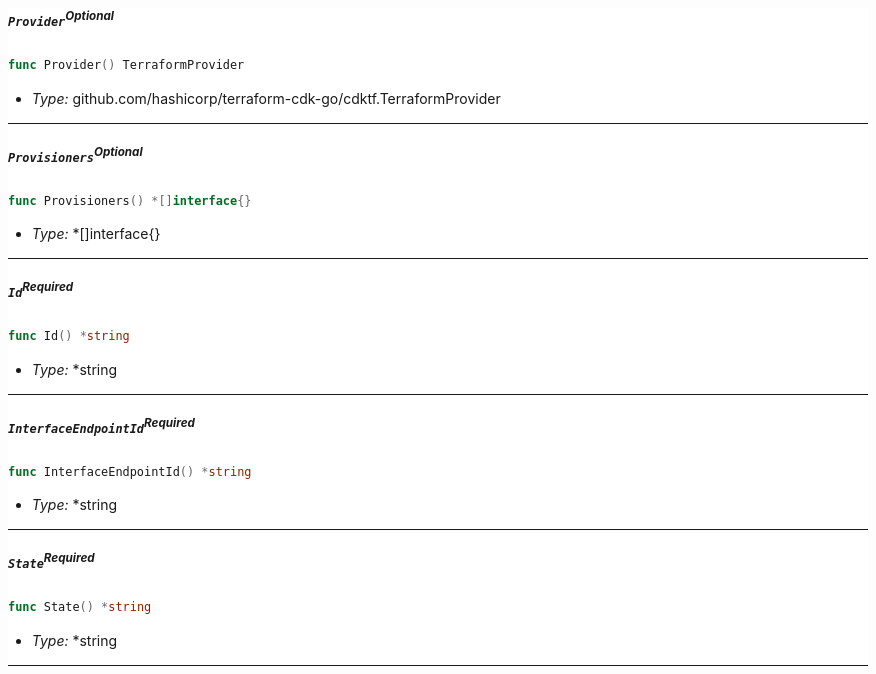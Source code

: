 ##### `Provider`<sup>Optional</sup> <a name="Provider" id="@cdktf/provider-mongodbatlas.streamPrivatelinkEndpoint.StreamPrivatelinkEndpoint.property.provider"></a>

```go
func Provider() TerraformProvider
```

- *Type:* github.com/hashicorp/terraform-cdk-go/cdktf.TerraformProvider

---

##### `Provisioners`<sup>Optional</sup> <a name="Provisioners" id="@cdktf/provider-mongodbatlas.streamPrivatelinkEndpoint.StreamPrivatelinkEndpoint.property.provisioners"></a>

```go
func Provisioners() *[]interface{}
```

- *Type:* *[]interface{}

---

##### `Id`<sup>Required</sup> <a name="Id" id="@cdktf/provider-mongodbatlas.streamPrivatelinkEndpoint.StreamPrivatelinkEndpoint.property.id"></a>

```go
func Id() *string
```

- *Type:* *string

---

##### `InterfaceEndpointId`<sup>Required</sup> <a name="InterfaceEndpointId" id="@cdktf/provider-mongodbatlas.streamPrivatelinkEndpoint.StreamPrivatelinkEndpoint.property.interfaceEndpointId"></a>

```go
func InterfaceEndpointId() *string
```

- *Type:* *string

---

##### `State`<sup>Required</sup> <a name="State" id="@cdktf/provider-mongodbatlas.streamPrivatelinkEndpoint.StreamPrivatelinkEndpoint.property.state"></a>

```go
func State() *string
```

- *Type:* *string

---